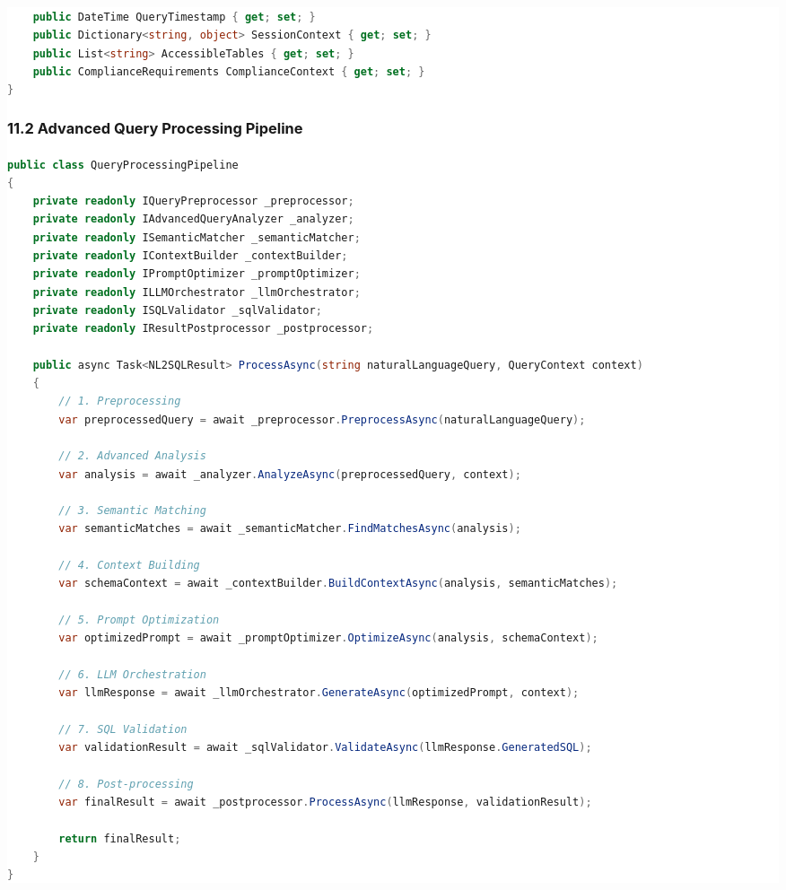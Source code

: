 ```csharp
    public DateTime QueryTimestamp { get; set; }
    public Dictionary<string, object> SessionContext { get; set; }
    public List<string> AccessibleTables { get; set; }
    public ComplianceRequirements ComplianceContext { get; set; }
}
```

### 11.2 Advanced Query Processing Pipeline
```csharp
public class QueryProcessingPipeline
{
    private readonly IQueryPreprocessor _preprocessor;
    private readonly IAdvancedQueryAnalyzer _analyzer;
    private readonly ISemanticMatcher _semanticMatcher;
    private readonly IContextBuilder _contextBuilder;
    private readonly IPromptOptimizer _promptOptimizer;
    private readonly ILLMOrchestrator _llmOrchestrator;
    private readonly ISQLValidator _sqlValidator;
    private readonly IResultPostprocessor _postprocessor;

    public async Task<NL2SQLResult> ProcessAsync(string naturalLanguageQuery, QueryContext context)
    {
        // 1. Preprocessing
        var preprocessedQuery = await _preprocessor.PreprocessAsync(naturalLanguageQuery);

        // 2. Advanced Analysis
        var analysis = await _analyzer.AnalyzeAsync(preprocessedQuery, context);

        // 3. Semantic Matching
        var semanticMatches = await _semanticMatcher.FindMatchesAsync(analysis);

        // 4. Context Building
        var schemaContext = await _contextBuilder.BuildContextAsync(analysis, semanticMatches);

        // 5. Prompt Optimization
        var optimizedPrompt = await _promptOptimizer.OptimizeAsync(analysis, schemaContext);

        // 6. LLM Orchestration
        var llmResponse = await _llmOrchestrator.GenerateAsync(optimizedPrompt, context);

        // 7. SQL Validation
        var validationResult = await _sqlValidator.ValidateAsync(llmResponse.GeneratedSQL);

        // 8. Post-processing
        var finalResult = await _postprocessor.ProcessAsync(llmResponse, validationResult);

        return finalResult;
    }
}
```
